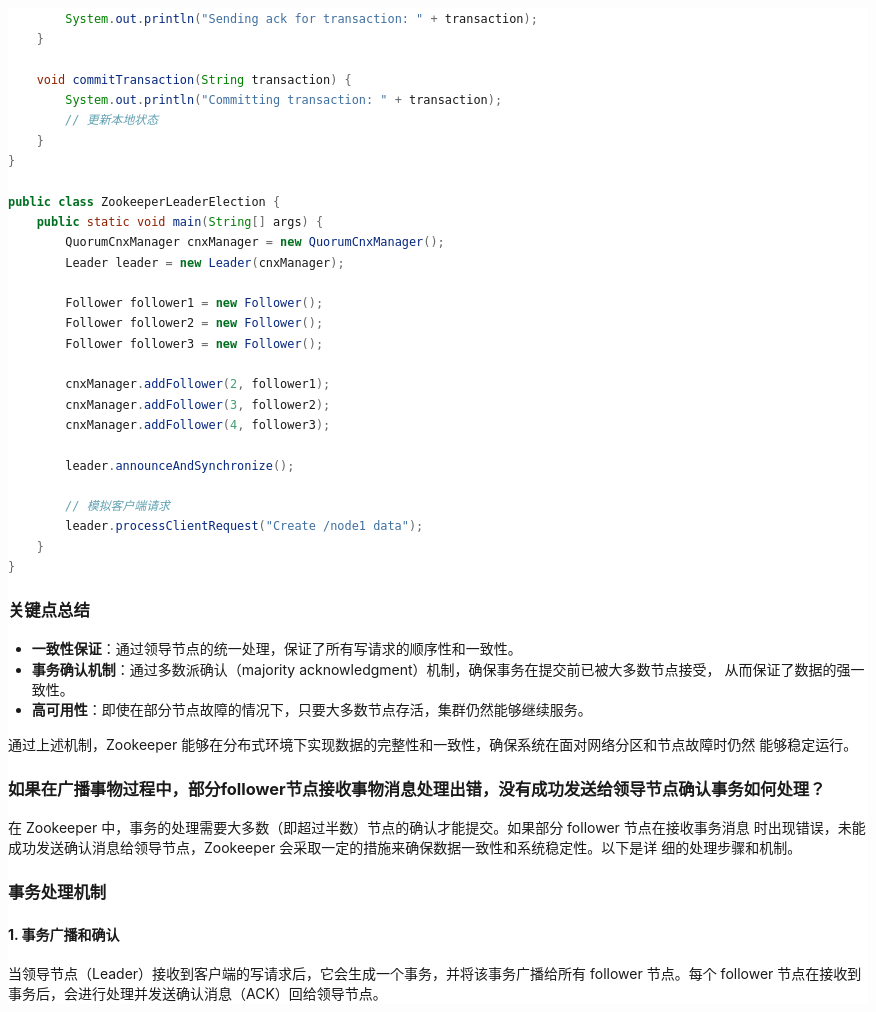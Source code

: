 ```java
        System.out.println("Sending ack for transaction: " + transaction);
    }

    void commitTransaction(String transaction) {
        System.out.println("Committing transaction: " + transaction);
        // 更新本地状态
    }
}

public class ZookeeperLeaderElection {
    public static void main(String[] args) {
        QuorumCnxManager cnxManager = new QuorumCnxManager();
        Leader leader = new Leader(cnxManager);

        Follower follower1 = new Follower();
        Follower follower2 = new Follower();
        Follower follower3 = new Follower();

        cnxManager.addFollower(2, follower1);
        cnxManager.addFollower(3, follower2);
        cnxManager.addFollower(4, follower3);

        leader.announceAndSynchronize();

        // 模拟客户端请求
        leader.processClientRequest("Create /node1 data");
    }
}
```

### 关键点总结

- **一致性保证**：通过领导节点的统一处理，保证了所有写请求的顺序性和一致性。
- **事务确认机制**：通过多数派确认（majority acknowledgment）机制，确保事务在提交前已被大多数节点接受，
从而保证了数据的强一致性。
- **高可用性**：即使在部分节点故障的情况下，只要大多数节点存活，集群仍然能够继续服务。

通过上述机制，Zookeeper 能够在分布式环境下实现数据的完整性和一致性，确保系统在面对网络分区和节点故障时仍然
能够稳定运行。

### 如果在广播事物过程中，部分follower节点接收事物消息处理出错，没有成功发送给领导节点确认事务如何处理？
在 Zookeeper 中，事务的处理需要大多数（即超过半数）节点的确认才能提交。如果部分 follower 节点在接收事务消息
时出现错误，未能成功发送确认消息给领导节点，Zookeeper 会采取一定的措施来确保数据一致性和系统稳定性。以下是详
细的处理步骤和机制。

### 事务处理机制

#### 1. 事务广播和确认

当领导节点（Leader）接收到客户端的写请求后，它会生成一个事务，并将该事务广播给所有 follower 节点。每个 follower 
节点在接收到事务后，会进行处理并发送确认消息（ACK）回给领导节点。
